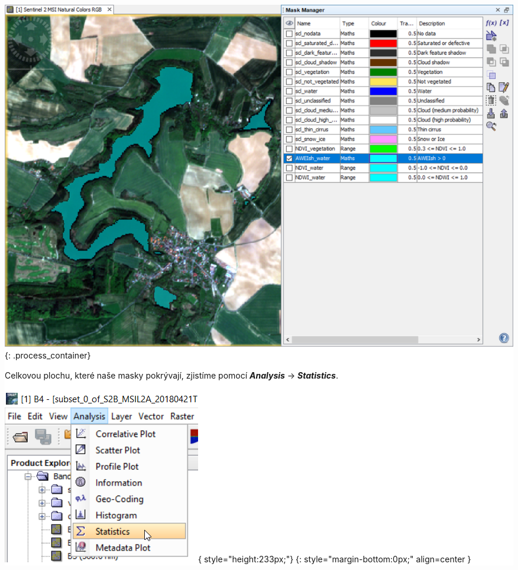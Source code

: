 ![](../assets/cviceni3/24_awei_water.png)
{: .process_container}

Celkovou plochu, které naše masky pokrývají, zjistíme pomocí ***Analysis*** → ***Statistics***.

![](../assets/cviceni3/25_statistics_menu.png){ style="height:233px;"}
{: style="margin-bottom:0px;" align=center }

